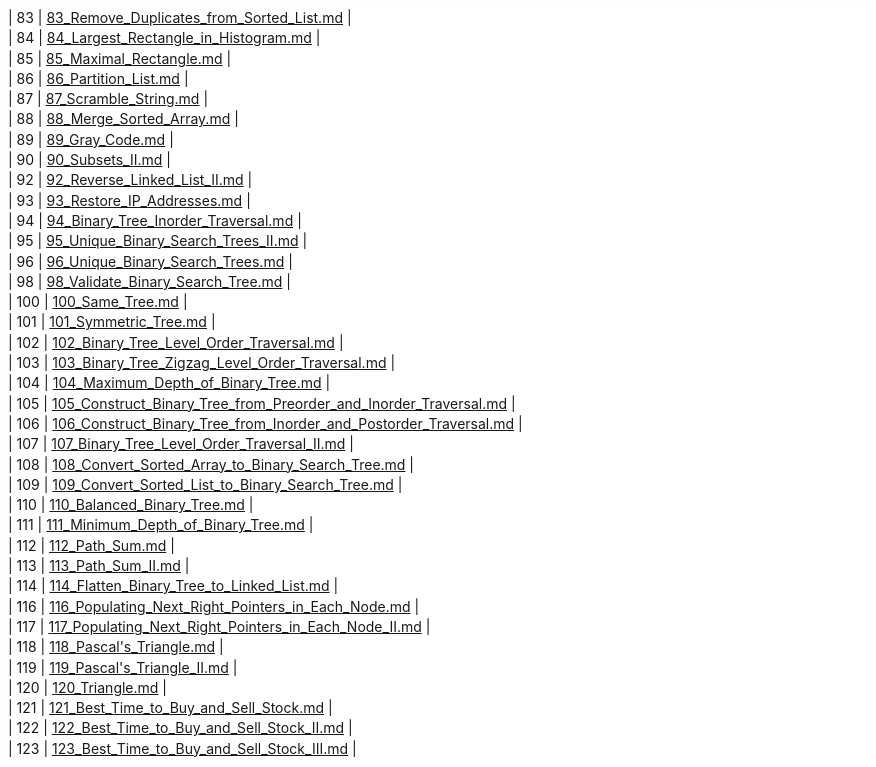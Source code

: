 | 83 | [83_Remove_Duplicates_from_Sorted_List.md](https://github.com/WilliamWuLH/LeetCode/tree/master/Solution/83_Remove_Duplicates_from_Sorted_List.md) |  
| 84 | [84_Largest_Rectangle_in_Histogram.md](https://github.com/WilliamWuLH/LeetCode/tree/master/Solution/84_Largest_Rectangle_in_Histogram.md) |  
| 85 | [85_Maximal_Rectangle.md](https://github.com/WilliamWuLH/LeetCode/tree/master/Solution/85_Maximal_Rectangle.md) |  
| 86 | [86_Partition_List.md](https://github.com/WilliamWuLH/LeetCode/tree/master/Solution/86_Partition_List.md) |  
| 87 | [87_Scramble_String.md](https://github.com/WilliamWuLH/LeetCode/tree/master/Solution/87_Scramble_String.md) |  
| 88 | [88_Merge_Sorted_Array.md](https://github.com/WilliamWuLH/LeetCode/tree/master/Solution/88_Merge_Sorted_Array.md) |  
| 89 | [89_Gray_Code.md](https://github.com/WilliamWuLH/LeetCode/tree/master/Solution/89_Gray_Code.md) |  
| 90 | [90_Subsets_II.md](https://github.com/WilliamWuLH/LeetCode/tree/master/Solution/90_Subsets_II.md) |  
| 92 | [92_Reverse_Linked_List_II.md](https://github.com/WilliamWuLH/LeetCode/tree/master/Solution/92_Reverse_Linked_List_II.md) |  
| 93 | [93_Restore_IP_Addresses.md](https://github.com/WilliamWuLH/LeetCode/tree/master/Solution/93_Restore_IP_Addresses.md) |  
| 94 | [94_Binary_Tree_Inorder_Traversal.md](https://github.com/WilliamWuLH/LeetCode/tree/master/Solution/94_Binary_Tree_Inorder_Traversal.md) |  
| 95 | [95_Unique_Binary_Search_Trees_II.md](https://github.com/WilliamWuLH/LeetCode/tree/master/Solution/95_Unique_Binary_Search_Trees_II.md) |  
| 96 | [96_Unique_Binary_Search_Trees.md](https://github.com/WilliamWuLH/LeetCode/tree/master/Solution/96_Unique_Binary_Search_Trees.md) |  
| 98 | [98_Validate_Binary_Search_Tree.md](https://github.com/WilliamWuLH/LeetCode/tree/master/Solution/98_Validate_Binary_Search_Tree.md) |  
| 100 | [100_Same_Tree.md](https://github.com/WilliamWuLH/LeetCode/tree/master/Solution/100_Same_Tree.md) |  
| 101 | [101_Symmetric_Tree.md](https://github.com/WilliamWuLH/LeetCode/tree/master/Solution/101_Symmetric_Tree.md) |  
| 102 | [102_Binary_Tree_Level_Order_Traversal.md](https://github.com/WilliamWuLH/LeetCode/tree/master/Solution/102_Binary_Tree_Level_Order_Traversal.md) |  
| 103 | [103_Binary_Tree_Zigzag_Level_Order_Traversal.md](https://github.com/WilliamWuLH/LeetCode/tree/master/Solution/103_Binary_Tree_Zigzag_Level_Order_Traversal.md) |  
| 104 | [104_Maximum_Depth_of_Binary_Tree.md](https://github.com/WilliamWuLH/LeetCode/tree/master/Solution/104_Maximum_Depth_of_Binary_Tree.md) |  
| 105 | [105_Construct_Binary_Tree_from_Preorder_and_Inorder_Traversal.md](https://github.com/WilliamWuLH/LeetCode/tree/master/Solution/105_Construct_Binary_Tree_from_Preorder_and_Inorder_Traversal.md) |  
| 106 | [106_Construct_Binary_Tree_from_Inorder_and_Postorder_Traversal.md](https://github.com/WilliamWuLH/LeetCode/tree/master/Solution/106_Construct_Binary_Tree_from_Inorder_and_Postorder_Traversal.md) |  
| 107 | [107_Binary_Tree_Level_Order_Traversal_II.md](https://github.com/WilliamWuLH/LeetCode/tree/master/Solution/107_Binary_Tree_Level_Order_Traversal_II.md) |  
| 108 | [108_Convert_Sorted_Array_to_Binary_Search_Tree.md](https://github.com/WilliamWuLH/LeetCode/tree/master/Solution/108_Convert_Sorted_Array_to_Binary_Search_Tree.md) |  
| 109 | [109_Convert_Sorted_List_to_Binary_Search_Tree.md](https://github.com/WilliamWuLH/LeetCode/tree/master/Solution/109_Convert_Sorted_List_to_Binary_Search_Tree.md) |  
| 110 | [110_Balanced_Binary_Tree.md](https://github.com/WilliamWuLH/LeetCode/tree/master/Solution/110_Balanced_Binary_Tree.md) |  
| 111 | [111_Minimum_Depth_of_Binary_Tree.md](https://github.com/WilliamWuLH/LeetCode/tree/master/Solution/111_Minimum_Depth_of_Binary_Tree.md) |  
| 112 | [112_Path_Sum.md](https://github.com/WilliamWuLH/LeetCode/tree/master/Solution/112_Path_Sum.md) |  
| 113 | [113_Path_Sum_II.md](https://github.com/WilliamWuLH/LeetCode/tree/master/Solution/113_Path_Sum_II.md) |  
| 114 | [114_Flatten_Binary_Tree_to_Linked_List.md](https://github.com/WilliamWuLH/LeetCode/tree/master/Solution/114_Flatten_Binary_Tree_to_Linked_List.md) |  
| 116 | [116_Populating_Next_Right_Pointers_in_Each_Node.md](https://github.com/WilliamWuLH/LeetCode/tree/master/Solution/116_Populating_Next_Right_Pointers_in_Each_Node.md) |  
| 117 | [117_Populating_Next_Right_Pointers_in_Each_Node_II.md](https://github.com/WilliamWuLH/LeetCode/tree/master/Solution/117_Populating_Next_Right_Pointers_in_Each_Node_II.md) |  
| 118 | [118_Pascal's_Triangle.md](https://github.com/WilliamWuLH/LeetCode/tree/master/Solution/118_Pascal's_Triangle.md) |  
| 119 | [119_Pascal's_Triangle_II.md](https://github.com/WilliamWuLH/LeetCode/tree/master/Solution/119_Pascal's_Triangle_II.md) |  
| 120 | [120_Triangle.md](https://github.com/WilliamWuLH/LeetCode/tree/master/Solution/120_Triangle.md) |  
| 121 | [121_Best_Time_to_Buy_and_Sell_Stock.md](https://github.com/WilliamWuLH/LeetCode/tree/master/Solution/121_Best_Time_to_Buy_and_Sell_Stock.md) |  
| 122 | [122_Best_Time_to_Buy_and_Sell_Stock_II.md](https://github.com/WilliamWuLH/LeetCode/tree/master/Solution/122_Best_Time_to_Buy_and_Sell_Stock_II.md) |  
| 123 | [123_Best_Time_to_Buy_and_Sell_Stock_III.md](https://github.com/WilliamWuLH/LeetCode/tree/master/Solution/123_Best_Time_to_Buy_and_Sell_Stock_III.md) |  